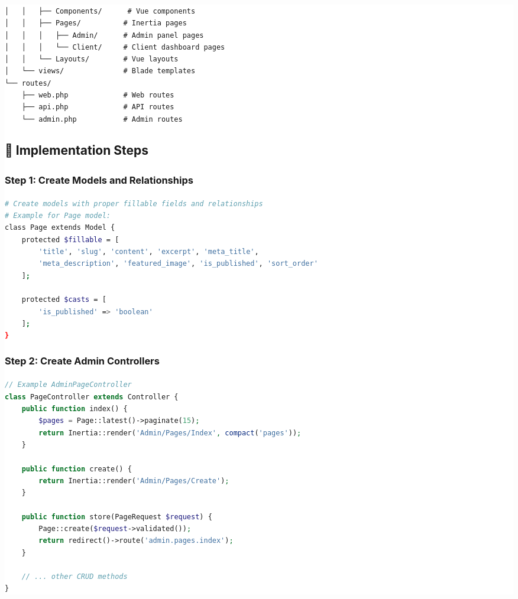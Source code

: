 ```
│   │   ├── Components/      # Vue components
│   │   ├── Pages/          # Inertia pages
│   │   │   ├── Admin/      # Admin panel pages
│   │   │   └── Client/     # Client dashboard pages
│   │   └── Layouts/        # Vue layouts
│   └── views/              # Blade templates
└── routes/
    ├── web.php             # Web routes
    ├── api.php             # API routes
    └── admin.php           # Admin routes
```

## 🔧 Implementation Steps

### Step 1: Create Models and Relationships
```bash
# Create models with proper fillable fields and relationships
# Example for Page model:
class Page extends Model {
    protected $fillable = [
        'title', 'slug', 'content', 'excerpt', 'meta_title',
        'meta_description', 'featured_image', 'is_published', 'sort_order'
    ];

    protected $casts = [
        'is_published' => 'boolean'
    ];
}
```

### Step 2: Create Admin Controllers
```php
// Example AdminPageController
class PageController extends Controller {
    public function index() {
        $pages = Page::latest()->paginate(15);
        return Inertia::render('Admin/Pages/Index', compact('pages'));
    }

    public function create() {
        return Inertia::render('Admin/Pages/Create');
    }

    public function store(PageRequest $request) {
        Page::create($request->validated());
        return redirect()->route('admin.pages.index');
    }

    // ... other CRUD methods
}
```

